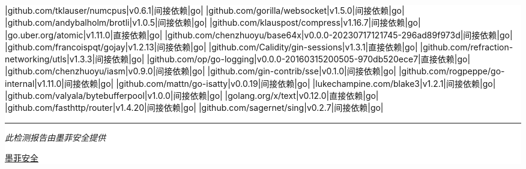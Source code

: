 |github.com/tklauser/numcpus|v0.6.1|间接依赖|go|
|github.com/gorilla/websocket|v1.5.0|间接依赖|go|
|github.com/andybalholm/brotli|v1.0.5|间接依赖|go|
|github.com/klauspost/compress|v1.16.7|间接依赖|go|
|go.uber.org/atomic|v1.11.0|直接依赖|go|
|github.com/chenzhuoyu/base64x|v0.0.0-20230717121745-296ad89f973d|间接依赖|go|
|github.com/francoispqt/gojay|v1.2.13|间接依赖|go|
|github.com/Calidity/gin-sessions|v1.3.1|直接依赖|go|
|github.com/refraction-networking/utls|v1.3.3|间接依赖|go|
|github.com/op/go-logging|v0.0.0-20160315200505-970db520ece7|直接依赖|go|
|github.com/chenzhuoyu/iasm|v0.9.0|间接依赖|go|
|github.com/gin-contrib/sse|v0.1.0|间接依赖|go|
|github.com/rogpeppe/go-internal|v1.11.0|间接依赖|go|
|github.com/mattn/go-isatty|v0.0.19|间接依赖|go|
|lukechampine.com/blake3|v1.2.1|间接依赖|go|
|github.com/valyala/bytebufferpool|v1.0.0|间接依赖|go|
|golang.org/x/text|v0.12.0|直接依赖|go|
|github.com/fasthttp/router|v1.4.20|间接依赖|go|
|github.com/sagernet/sing|v0.2.7|间接依赖|go|


------

*此检测报告由墨菲安全提供*

[墨菲安全](www.murphysec.com)